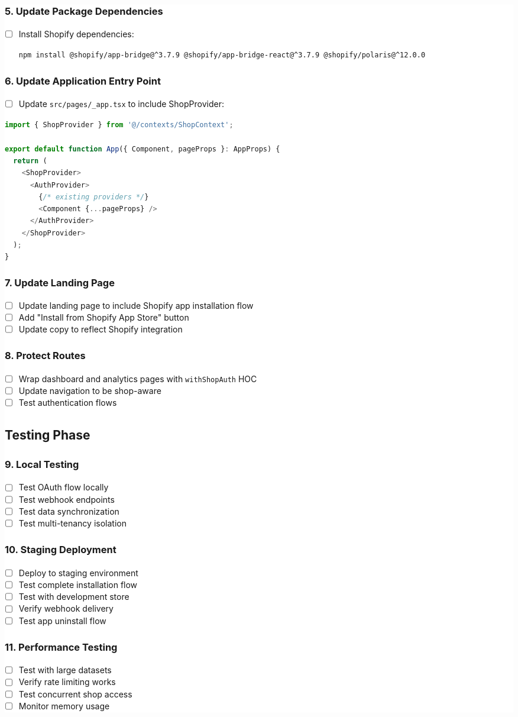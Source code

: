 ### 5. Update Package Dependencies
- [ ] Install Shopify dependencies:
  ```bash
  npm install @shopify/app-bridge@^3.7.9 @shopify/app-bridge-react@^3.7.9 @shopify/polaris@^12.0.0
  ```

### 6. Update Application Entry Point
- [ ] Update `src/pages/_app.tsx` to include ShopProvider:

```typescript
import { ShopProvider } from '@/contexts/ShopContext';

export default function App({ Component, pageProps }: AppProps) {
  return (
    <ShopProvider>
      <AuthProvider>
        {/* existing providers */}
        <Component {...pageProps} />
      </AuthProvider>
    </ShopProvider>
  );
}
```

### 7. Update Landing Page
- [ ] Update landing page to include Shopify app installation flow
- [ ] Add "Install from Shopify App Store" button
- [ ] Update copy to reflect Shopify integration

### 8. Protect Routes
- [ ] Wrap dashboard and analytics pages with `withShopAuth` HOC
- [ ] Update navigation to be shop-aware
- [ ] Test authentication flows

## Testing Phase

### 9. Local Testing
- [ ] Test OAuth flow locally
- [ ] Test webhook endpoints
- [ ] Test data synchronization
- [ ] Test multi-tenancy isolation

### 10. Staging Deployment
- [ ] Deploy to staging environment
- [ ] Test complete installation flow
- [ ] Test with development store
- [ ] Verify webhook delivery
- [ ] Test app uninstall flow

### 11. Performance Testing
- [ ] Test with large datasets
- [ ] Verify rate limiting works
- [ ] Test concurrent shop access
- [ ] Monitor memory usage
